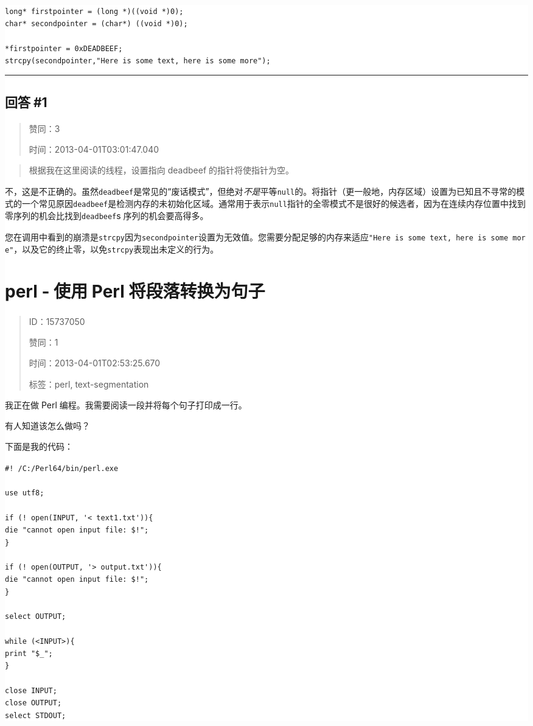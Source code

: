 ```
long* firstpointer = (long *)((void *)0);
char* secondpointer = (char*) ((void *)0);

*firstpointer = 0xDEADBEEF;
strcpy(secondpointer,"Here is some text, here is some more"); 
```

* * *

## 回答 #1

> 赞同：3
> 
> 时间：2013-04-01T03:01:47.040

> 根据我在这里阅读的线程，设置指向 deadbeef 的指针将使指针为空。

不，这是不正确的。虽然`deadbeef`是常见的“废话模式”，但绝对*不是*平等`null`的。将指针（更一般地，内存区域）设置为已知且不寻常的模式的一个常见原因`deadbeef`是检测内存的未初始化区域。通常用于表示`null`指针的全零模式不是很好的候选者，因为在连续内存位置中找到零序列的机会比找到`deadbeef`s 序列的机会要高得多。

您在调用中看到的崩溃是`strcpy`因为`secondpointer`设置为无效值。您需要分配足够的内存来适应`"Here is some text, here is some more"`，以及它的终止零，以免`strcpy`表现出未定义的行为。

# perl - 使用 Perl 将段落转换为句子

> ID：15737050
> 
> 赞同：1
> 
> 时间：2013-04-01T02:53:25.670
> 
> 标签：perl, text-segmentation

我正在做 Perl 编程。我需要阅读一段并将每个句子打印成一行。

有人知道该怎么做吗？

下面是我的代码：

```
#! /C:/Perl64/bin/perl.exe

use utf8;

if (! open(INPUT, '< text1.txt')){
die "cannot open input file: $!";
}

if (! open(OUTPUT, '> output.txt')){
die "cannot open input file: $!";
}

select OUTPUT;

while (<INPUT>){
print "$_";
}

close INPUT;
close OUTPUT;
select STDOUT; 
```
